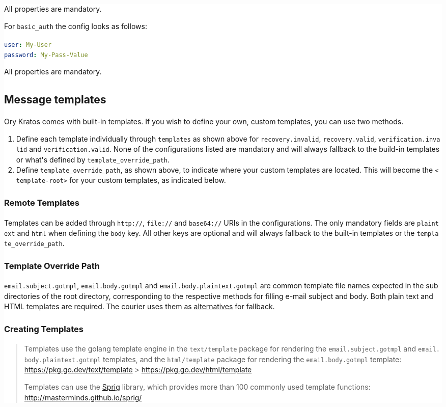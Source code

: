 All properties are mandatory.

For `basic_auth` the config looks as follows:

```yaml
user: My-User
password: My-Pass-Value
```

All properties are mandatory.

## Message templates

Ory Kratos comes with built-in templates. If you wish to define your own, custom
templates, you can use two methods.

1. Define each template individually through `templates` as shown above for
   `recovery.invalid`, `recovery.valid`, `verification.invalid` and
   `verification.valid`. None of the configurations listed are mandatory and
   will always fallback to the build-in templates or what's defined by
   `template_override_path`.
2. Define `template_override_path`, as shown above, to indicate where your
   custom templates are located. This will become the `<template-root>` for your
   custom templates, as indicated below.

### Remote Templates

Templates can be added through `http://`, `file://` and `base64://` URIs in the
configurations. The only mandatory fields are `plaintext` and `html` when
defining the `body` key. All other keys are optional and will always fallback to
the built-in templates or the `template_override_path`.

### Template Override Path

`email.subject.gotmpl`, `email.body.gotmpl` and `email.body.plaintext.gotmpl`
are common template file names expected in the sub directories of the root
directory, corresponding to the respective methods for filling e-mail subject
and body. Both plain text and HTML templates are required. The courier uses them
as
[alternatives](https://github.com/ory/kratos/blob/871ee0475a27771dd6395aad617f41a22ccc3b9a/courier/courier.go#L205)
for fallback.

### Creating Templates

> Templates use the golang template engine in the `text/template` package for
> rendering the `email.subject.gotmpl` and `email.body.plaintext.gotmpl`
> templates, and the `html/template` package for rendering the
> `email.body.gotmpl` template: https://pkg.go.dev/text/template >
> https://pkg.go.dev/html/template
>
> Templates can use the [Sprig](https://github.com/Masterminds/sprig) library,
> which provides more than 100 commonly used template functions:
> http://masterminds.github.io/sprig/
